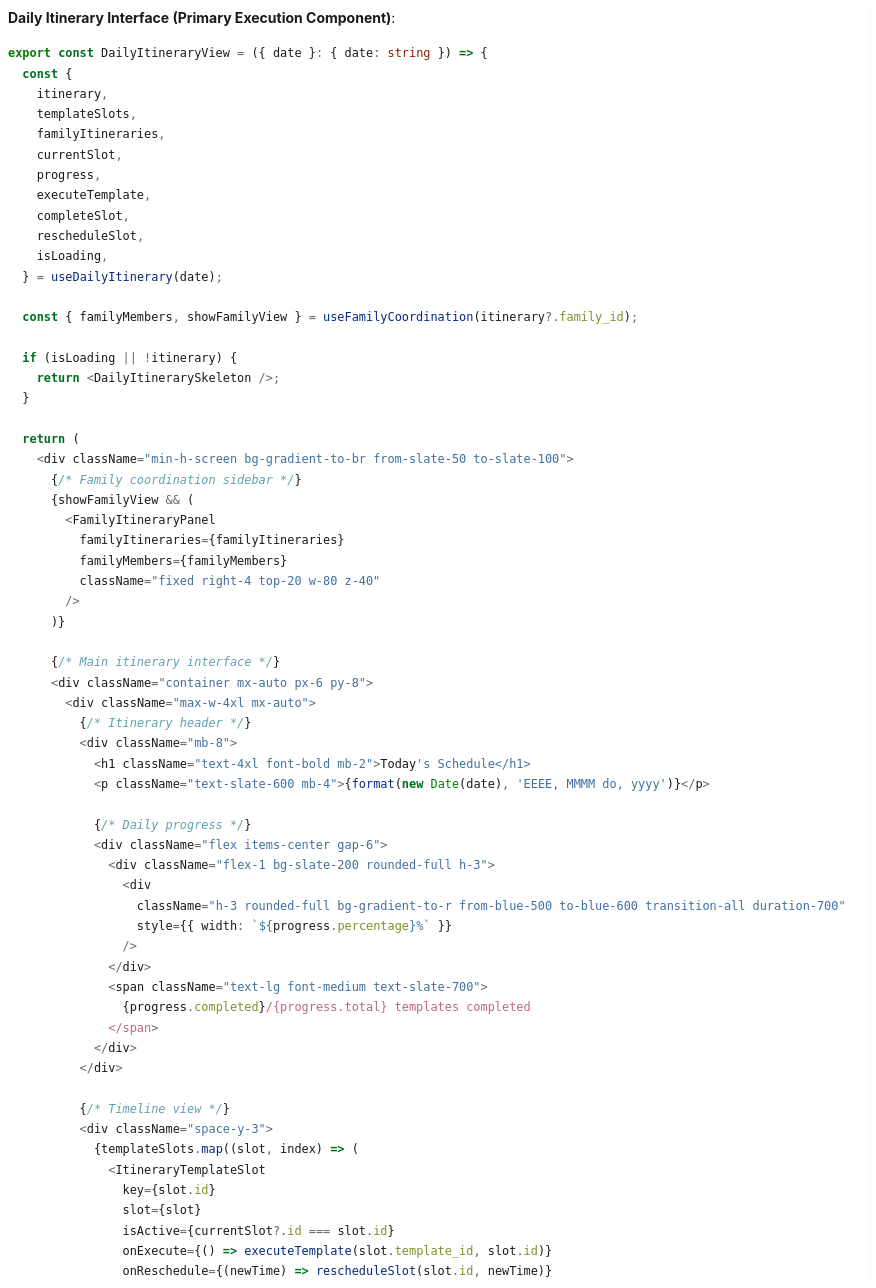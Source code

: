 **Daily Itinerary Interface (Primary Execution Component)**:
```typescript
export const DailyItineraryView = ({ date }: { date: string }) => {
  const {
    itinerary,
    templateSlots,
    familyItineraries,
    currentSlot,
    progress,
    executeTemplate,
    completeSlot,
    rescheduleSlot,
    isLoading,
  } = useDailyItinerary(date);
  
  const { familyMembers, showFamilyView } = useFamilyCoordination(itinerary?.family_id);
  
  if (isLoading || !itinerary) {
    return <DailyItinerarySkeleton />;
  }
  
  return (
    <div className="min-h-screen bg-gradient-to-br from-slate-50 to-slate-100">
      {/* Family coordination sidebar */}
      {showFamilyView && (
        <FamilyItineraryPanel
          familyItineraries={familyItineraries}
          familyMembers={familyMembers}
          className="fixed right-4 top-20 w-80 z-40"
        />
      )}
      
      {/* Main itinerary interface */}
      <div className="container mx-auto px-6 py-8">
        <div className="max-w-4xl mx-auto">
          {/* Itinerary header */}
          <div className="mb-8">
            <h1 className="text-4xl font-bold mb-2">Today's Schedule</h1>
            <p className="text-slate-600 mb-4">{format(new Date(date), 'EEEE, MMMM do, yyyy')}</p>
            
            {/* Daily progress */}
            <div className="flex items-center gap-6">
              <div className="flex-1 bg-slate-200 rounded-full h-3">
                <div 
                  className="h-3 rounded-full bg-gradient-to-r from-blue-500 to-blue-600 transition-all duration-700"
                  style={{ width: `${progress.percentage}%` }}
                />
              </div>
              <span className="text-lg font-medium text-slate-700">
                {progress.completed}/{progress.total} templates completed
              </span>
            </div>
          </div>
          
          {/* Timeline view */}
          <div className="space-y-3">
            {templateSlots.map((slot, index) => (
              <ItineraryTemplateSlot
                key={slot.id}
                slot={slot}
                isActive={currentSlot?.id === slot.id}
                onExecute={() => executeTemplate(slot.template_id, slot.id)}
                onReschedule={(newTime) => rescheduleSlot(slot.id, newTime)}
```